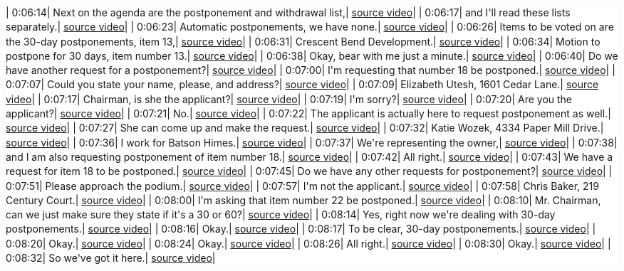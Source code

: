 | 0:06:14| Next on the agenda are the postponement and withdrawal list,| [source video](https://archive.org/details/planning-r-399-230413?start=374)|
| 0:06:17| and I'll read these lists separately.| [source video](https://archive.org/details/planning-r-399-230413?start=377)|
| 0:06:23| Automatic postponements, we have none.| [source video](https://archive.org/details/planning-r-399-230413?start=383)|
| 0:06:26| Items to be voted on are the 30-day postponements, item 13,| [source video](https://archive.org/details/planning-r-399-230413?start=386)|
| 0:06:31| Crescent Bend Development.| [source video](https://archive.org/details/planning-r-399-230413?start=391)|
| 0:06:34| Motion to postpone for 30 days, item number 13.| [source video](https://archive.org/details/planning-r-399-230413?start=394)|
| 0:06:38| Okay, bear with me just a minute.| [source video](https://archive.org/details/planning-r-399-230413?start=398)|
| 0:06:40| Do we have another request for a postponement?| [source video](https://archive.org/details/planning-r-399-230413?start=400)|
| 0:07:00| I'm requesting that number 18 be postponed.| [source video](https://archive.org/details/planning-r-399-230413?start=420)|
| 0:07:07| Could you state your name, please, and address?| [source video](https://archive.org/details/planning-r-399-230413?start=427)|
| 0:07:09| Elizabeth Utesh, 1601 Cedar Lane.| [source video](https://archive.org/details/planning-r-399-230413?start=429)|
| 0:07:17| Chairman, is she the applicant?| [source video](https://archive.org/details/planning-r-399-230413?start=437)|
| 0:07:19| I'm sorry?| [source video](https://archive.org/details/planning-r-399-230413?start=439)|
| 0:07:20| Are you the applicant?| [source video](https://archive.org/details/planning-r-399-230413?start=440)|
| 0:07:21| No.| [source video](https://archive.org/details/planning-r-399-230413?start=441)|
| 0:07:22| The applicant is actually here to request postponement as well.| [source video](https://archive.org/details/planning-r-399-230413?start=442)|
| 0:07:27| She can come up and make the request.| [source video](https://archive.org/details/planning-r-399-230413?start=447)|
| 0:07:32| Katie Wozek, 4334 Paper Mill Drive.| [source video](https://archive.org/details/planning-r-399-230413?start=452)|
| 0:07:36| I work for Batson Himes.| [source video](https://archive.org/details/planning-r-399-230413?start=456)|
| 0:07:37| We're representing the owner,| [source video](https://archive.org/details/planning-r-399-230413?start=457)|
| 0:07:38| and I am also requesting postponement of item number 18.| [source video](https://archive.org/details/planning-r-399-230413?start=458)|
| 0:07:42| All right.| [source video](https://archive.org/details/planning-r-399-230413?start=462)|
| 0:07:43| We have a request for item 18 to be postponed.| [source video](https://archive.org/details/planning-r-399-230413?start=463)|
| 0:07:45| Do we have any other requests for postponement?| [source video](https://archive.org/details/planning-r-399-230413?start=465)|
| 0:07:51| Please approach the podium.| [source video](https://archive.org/details/planning-r-399-230413?start=471)|
| 0:07:57| I'm not the applicant.| [source video](https://archive.org/details/planning-r-399-230413?start=477)|
| 0:07:58| Chris Baker, 219 Century Court.| [source video](https://archive.org/details/planning-r-399-230413?start=478)|
| 0:08:00| I'm asking that item number 22 be postponed.| [source video](https://archive.org/details/planning-r-399-230413?start=480)|
| 0:08:10| Mr. Chairman, can we just make sure they state if it's a 30 or 60?| [source video](https://archive.org/details/planning-r-399-230413?start=490)|
| 0:08:14| Yes, right now we're dealing with 30-day postponements.| [source video](https://archive.org/details/planning-r-399-230413?start=494)|
| 0:08:16| Okay.| [source video](https://archive.org/details/planning-r-399-230413?start=496)|
| 0:08:17| To be clear, 30-day postponements.| [source video](https://archive.org/details/planning-r-399-230413?start=497)|
| 0:08:20| Okay.| [source video](https://archive.org/details/planning-r-399-230413?start=500)|
| 0:08:24| Okay.| [source video](https://archive.org/details/planning-r-399-230413?start=504)|
| 0:08:26| All right.| [source video](https://archive.org/details/planning-r-399-230413?start=506)|
| 0:08:30| Okay.| [source video](https://archive.org/details/planning-r-399-230413?start=510)|
| 0:08:32| So we've got it here.| [source video](https://archive.org/details/planning-r-399-230413?start=512)|